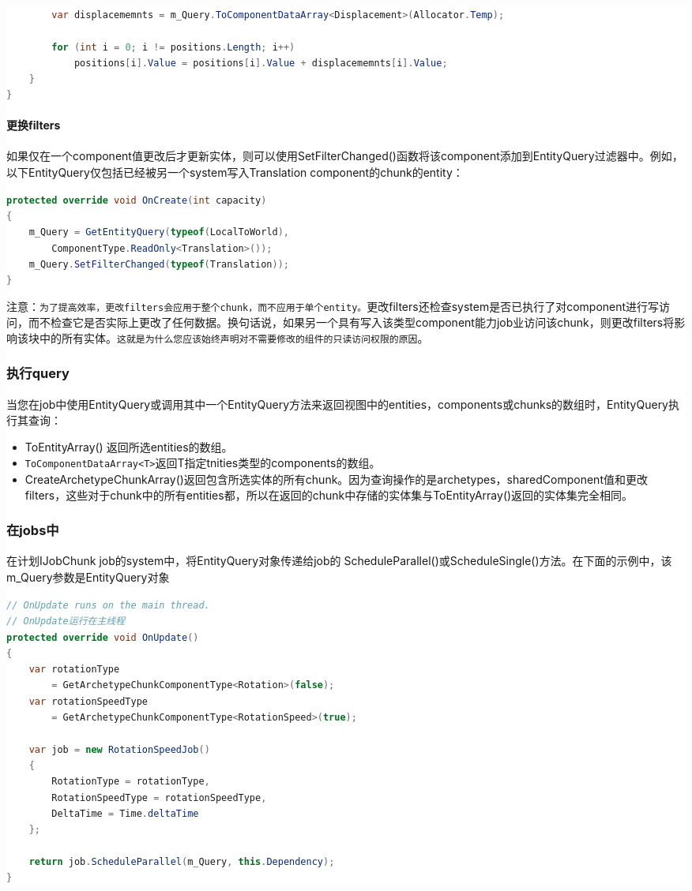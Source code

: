 ```csharp
        var displacememnts = m_Query.ToComponentDataArray<Displacement>(Allocator.Temp);

        for (int i = 0; i != positions.Length; i++)
            positions[i].Value = positions[i].Value + displacememnts[i].Value;
    }
}
```
#### 更换filters
如果仅在一个component值更改后才更新实体，则可以使用SetFilterChanged()函数将该component添加到EntityQuery过滤器中。例如，以下EntityQuery仅包括已经被另一个system写入Translation component的chunk的entity：

```csharp
protected override void OnCreate(int capacity)
{
    m_Query = GetEntityQuery(typeof(LocalToWorld), 
        ComponentType.ReadOnly<Translation>());
    m_Query.SetFilterChanged(typeof(Translation));
}
```
注意：`为了提高效率，更改filters会应用于整个chunk，而不应用于单个entity。`更改filters还检查system是否已执行了对component进行写访问，而不检查它是否实际上更改了任何数据。换句话说，如果另一个具有写入该类型component能力job业访问该chunk，则更改filters将影响该块中的所有实体。`这就是为什么您应该始终声明对不需要修改的组件的只读访问权限的原因`。

### 执行query
当您在job中使用EntityQuery或调用其中一个EntityQuery方法来返回视图中的entities，components或chunks的数组时，EntityQuery执行其查询：

- ToEntityArray() 返回所选entities的数组。
- `ToComponentDataArray<T>`返回T指定tnities类型的components的数组。
- CreateArchetypeChunkArray()返回包含所选实体的所有chunk。因为查询操作的是archetypes，sharedComponent值和更改filters，这些对于chunk中的所有entities都，所以在返回的chunk中存储的实体集与ToEntityArray()返回的实体集完全相同。

### 在jobs中
在计划IJobChunk job的system中，将EntityQuery对象传递给job的 ScheduleParallel()或ScheduleSingle()方法。在下面的示例中，该m_Query参数是EntityQuery对象

```csharp
// OnUpdate runs on the main thread.
// OnUpdate运行在主线程
protected override void OnUpdate()
{
    var rotationType 
        = GetArchetypeChunkComponentType<Rotation>(false); 
    var rotationSpeedType 
        = GetArchetypeChunkComponentType<RotationSpeed>(true);

    var job = new RotationSpeedJob()
    {
        RotationType = rotationType,
        RotationSpeedType = rotationSpeedType,
        DeltaTime = Time.deltaTime
    };

    return job.ScheduleParallel(m_Query, this.Dependency);
}
```
